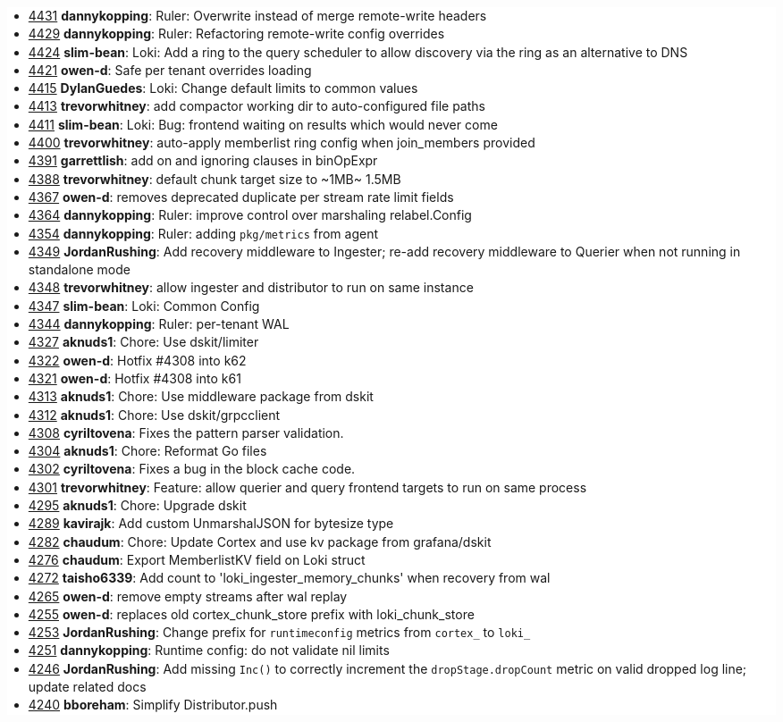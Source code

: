 * [4431](https://github.com/grafana/loki/pull/4431) **dannykopping**: Ruler: Overwrite instead of merge remote-write headers
* [4429](https://github.com/grafana/loki/pull/4429) **dannykopping**: Ruler: Refactoring remote-write config overrides
* [4424](https://github.com/grafana/loki/pull/4424) **slim-bean**: Loki: Add a ring to the query scheduler to allow discovery via the ring as an alternative to DNS
* [4421](https://github.com/grafana/loki/pull/4421) **owen-d**: Safe per tenant overrides loading
* [4415](https://github.com/grafana/loki/pull/4415) **DylanGuedes**: Loki: Change default limits to common values
* [4413](https://github.com/grafana/loki/pull/4413) **trevorwhitney**: add compactor working dir to auto-configured file paths
* [4411](https://github.com/grafana/loki/pull/4411) **slim-bean**: Loki: Bug: frontend waiting on results which would never come
* [4400](https://github.com/grafana/loki/pull/4400) **trevorwhitney**: auto-apply memberlist ring config when join_members provided
* [4391](https://github.com/grafana/loki/pull/4391) **garrettlish**: add on and ignoring clauses in binOpExpr
* [4388](https://github.com/grafana/loki/pull/4388) **trevorwhitney**: default chunk target size to ~1MB~ 1.5MB
* [4367](https://github.com/grafana/loki/pull/4367) **owen-d**: removes deprecated duplicate per stream rate limit fields
* [4364](https://github.com/grafana/loki/pull/4364) **dannykopping**: Ruler: improve control over marshaling relabel.Config
* [4354](https://github.com/grafana/loki/pull/4354) **dannykopping**: Ruler: adding `pkg/metrics` from agent
* [4349](https://github.com/grafana/loki/pull/4349) **JordanRushing**: Add recovery middleware to Ingester; re-add recovery middleware to Querier when not running in standalone mode
* [4348](https://github.com/grafana/loki/pull/4348) **trevorwhitney**: allow ingester and distributor to run on same instance
* [4347](https://github.com/grafana/loki/pull/4347) **slim-bean**: Loki: Common Config
* [4344](https://github.com/grafana/loki/pull/4344) **dannykopping**: Ruler: per-tenant WAL
* [4327](https://github.com/grafana/loki/pull/4327) **aknuds1**: Chore: Use dskit/limiter
* [4322](https://github.com/grafana/loki/pull/4322) **owen-d**: Hotfix #4308 into k62
* [4321](https://github.com/grafana/loki/pull/4321) **owen-d**: Hotfix #4308 into k61
* [4313](https://github.com/grafana/loki/pull/4313) **aknuds1**: Chore: Use middleware package from dskit
* [4312](https://github.com/grafana/loki/pull/4312) **aknuds1**: Chore: Use dskit/grpcclient
* [4308](https://github.com/grafana/loki/pull/4308) **cyriltovena**: Fixes the pattern parser validation.
* [4304](https://github.com/grafana/loki/pull/4304) **aknuds1**: Chore: Reformat Go files
* [4302](https://github.com/grafana/loki/pull/4302) **cyriltovena**: Fixes a bug in the block cache code.
* [4301](https://github.com/grafana/loki/pull/4301) **trevorwhitney**: Feature: allow querier and query frontend targets to run on same process
* [4295](https://github.com/grafana/loki/pull/4295) **aknuds1**: Chore: Upgrade dskit
* [4289](https://github.com/grafana/loki/pull/4289) **kavirajk**: Add custom UnmarshalJSON for bytesize type
* [4282](https://github.com/grafana/loki/pull/4282) **chaudum**: Chore: Update Cortex and use kv package from grafana/dskit
* [4276](https://github.com/grafana/loki/pull/4276) **chaudum**: Export MemberlistKV field on Loki struct
* [4272](https://github.com/grafana/loki/pull/4272) **taisho6339**: Add count to 'loki_ingester_memory_chunks' when recovery from wal
* [4265](https://github.com/grafana/loki/pull/4265) **owen-d**: remove empty streams after wal replay
* [4255](https://github.com/grafana/loki/pull/4255) **owen-d**: replaces old cortex_chunk_store prefix with loki_chunk_store
* [4253](https://github.com/grafana/loki/pull/4253) **JordanRushing**: Change prefix for `runtimeconfig` metrics from `cortex_` to `loki_`
* [4251](https://github.com/grafana/loki/pull/4251) **dannykopping**: Runtime config: do not validate nil limits
* [4246](https://github.com/grafana/loki/pull/4246) **JordanRushing**:     Add missing `Inc()` to correctly increment the `dropStage.dropCount` metric on valid dropped log line; update related docs
* [4240](https://github.com/grafana/loki/pull/4240) **bboreham**: Simplify Distributor.push